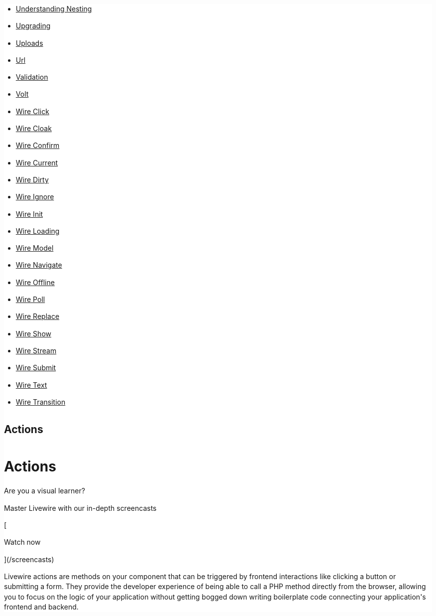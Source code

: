 - [Understanding Nesting](#understanding-nesting)

- [Upgrading](#upgrading)

- [Uploads](#uploads)

- [Url](#url)

- [Validation](#validation)

- [Volt](#volt)

- [Wire Click](#wire-click)

- [Wire Cloak](#wire-cloak)

- [Wire Confirm](#wire-confirm)

- [Wire Current](#wire-current)

- [Wire Dirty](#wire-dirty)

- [Wire Ignore](#wire-ignore)

- [Wire Init](#wire-init)

- [Wire Loading](#wire-loading)

- [Wire Model](#wire-model)

- [Wire Navigate](#wire-navigate)

- [Wire Offline](#wire-offline)

- [Wire Poll](#wire-poll)

- [Wire Replace](#wire-replace)

- [Wire Show](#wire-show)

- [Wire Stream](#wire-stream)

- [Wire Submit](#wire-submit)

- [Wire Text](#wire-text)

- [Wire Transition](#wire-transition)

## Actions

Actions
=======

Are you a visual learner?

Master Livewire with our in-depth screencasts

[

Watch now

](/screencasts)

Livewire actions are methods on your component that can be triggered by frontend interactions like clicking a button or submitting a form. They provide the developer experience of being able to call a PHP method directly from the browser, allowing you to focus on the logic of your application without getting bogged down writing boilerplate code connecting your application's frontend and backend.
